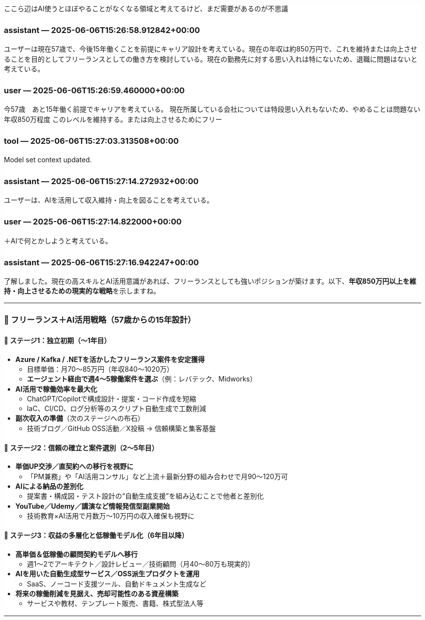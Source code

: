 ここら辺はAI使うとほぼやることがなくなる領域と考えてるけど、まだ需要があるのが不思議

### assistant — 2025-06-06T15:26:58.912842+00:00

ユーザーは現在57歳で、今後15年働くことを前提にキャリア設計を考えている。現在の年収は約850万円で、これを維持または向上させることを目的としてフリーランスとしての働き方を検討している。現在の勤務先に対する思い入れは特にないため、退職に問題はないと考えている。

### user — 2025-06-06T15:26:59.460000+00:00

今57歳　あと15年働く前提でキャリアを考えている。
現在所属している会社については特段思い入れもないため、やめることは問題ない
年収850万程度
このレベルを維持する。または向上させるためにフリー

### tool — 2025-06-06T15:27:03.313508+00:00

Model set context updated.

### assistant — 2025-06-06T15:27:14.272932+00:00

ユーザーは、AIを活用して収入維持・向上を図ることを考えている。

### user — 2025-06-06T15:27:14.822000+00:00

＋AIで何とかしようと考えている。

### assistant — 2025-06-06T15:27:16.942247+00:00

了解しました。現在の高スキルとAI活用意識があれば、フリーランスとしても強いポジションが築けます。以下、**年収850万円以上を維持・向上させるための現実的な戦略**を示しますね。

---

### 💼 フリーランス＋AI活用戦略（57歳からの15年設計）

#### 🔹 ステージ1：独立初期（〜1年目）
- **Azure / Kafka / .NETを活かしたフリーランス案件を安定獲得**
  - 目標単価：月70〜85万円（年収840〜1020万）
  - **エージェント経由で週4〜5稼働案件を選ぶ**（例：レバテック、Midworks）
- **AI活用で稼働効率を最大化**
  - ChatGPT/Copilotで構成設計・提案・コード作成を短縮
  - IaC、CI/CD、ログ分析等のスクリプト自動生成で工数削減
- **副次収入の準備**（次のステージへの布石）
  - 技術ブログ／GitHub OSS活動／X投稿 → 信頼構築と集客基盤

#### 🔹 ステージ2：信頼の確立と案件選別（2〜5年目）
- **単価UP交渉／直契約への移行を視野に**
  - 「PM兼務」や「AI活用コンサル」など上流＋最新分野の組み合わせで月90〜120万可
- **AIによる納品の差別化**
  - 提案書・構成図・テスト設計の“自動生成支援”を組み込むことで他者と差別化
- **YouTube／Udemy／講演など情報発信型副業開始**
  - 技術教育×AI活用で月数万〜10万円の収入確保も視野に

#### 🔹 ステージ3：収益の多層化と低稼働モデル化（6年目以降）
- **高単価＆低稼働の顧問契約モデルへ移行**
  - 週1〜2でアーキテクト／設計レビュー／技術顧問（月40〜80万も現実的）
- **AIを用いた自動生成型サービス／OSS派生プロダクトを運用**
  - SaaS、ノーコード支援ツール、自動ドキュメント生成など
- **将来の稼働削減を見据え、売却可能性のある資産構築**
  - サービスや教材、テンプレート販売、書籍、株式型法人等

---